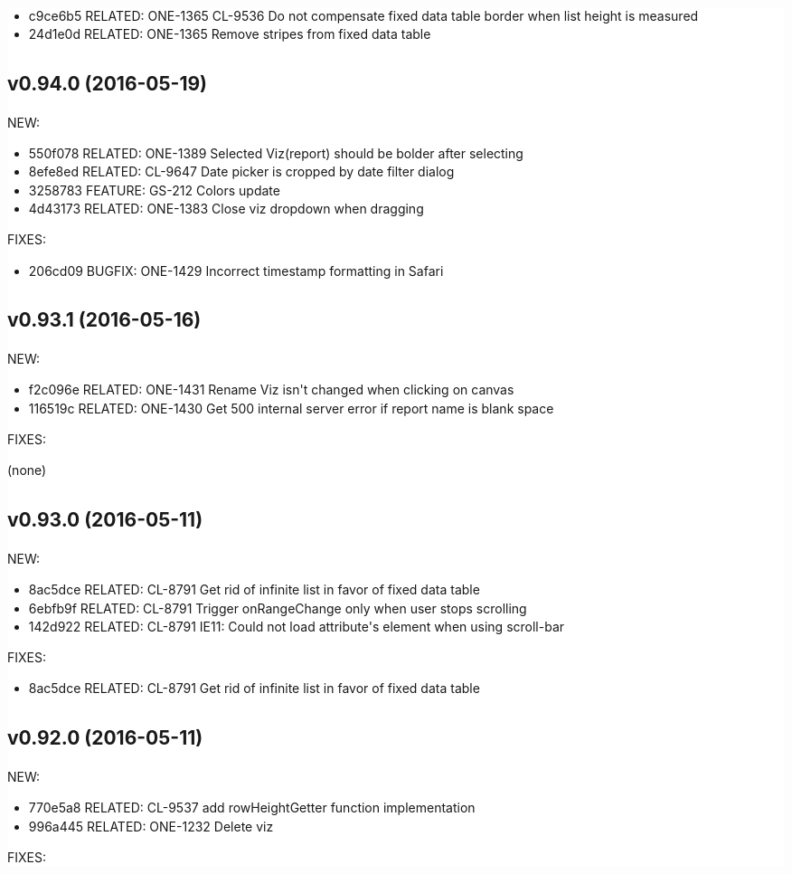 -   c9ce6b5 RELATED: ONE-1365 CL-9536 Do not compensate fixed data table border when list height is measured
-   24d1e0d RELATED: ONE-1365 Remove stripes from fixed data table

<a name="v0.94.0"></a>

## v0.94.0 (2016-05-19)

NEW:

-   550f078 RELATED: ONE-1389 Selected Viz(report) should be bolder after selecting
-   8efe8ed RELATED: CL-9647 Date picker is cropped by date filter dialog
-   3258783 FEATURE: GS-212 Colors update
-   4d43173 RELATED: ONE-1383 Close viz dropdown when dragging

FIXES:

-   206cd09 BUGFIX: ONE-1429 Incorrect timestamp formatting in Safari

<a name="v0.93.1"></a>

## v0.93.1 (2016-05-16)

NEW:

-   f2c096e RELATED: ONE-1431 Rename Viz isn't changed when clicking on canvas
-   116519c RELATED: ONE-1430 Get 500 internal server error if report name is blank space

FIXES:

(none)

<a name="v0.93.0"></a>

## v0.93.0 (2016-05-11)

NEW:

-   8ac5dce RELATED: CL-8791 Get rid of infinite list in favor of fixed data table
-   6ebfb9f RELATED: CL-8791 Trigger onRangeChange only when user stops scrolling
-   142d922 RELATED: CL-8791 IE11: Could not load attribute's element when using scroll-bar

FIXES:

-   8ac5dce RELATED: CL-8791 Get rid of infinite list in favor of fixed data table

<a name="v0.92.0"></a>

## v0.92.0 (2016-05-11)

NEW:

-   770e5a8 RELATED: CL-9537 add rowHeightGetter function implementation
-   996a445 RELATED: ONE-1232 Delete viz

FIXES:
